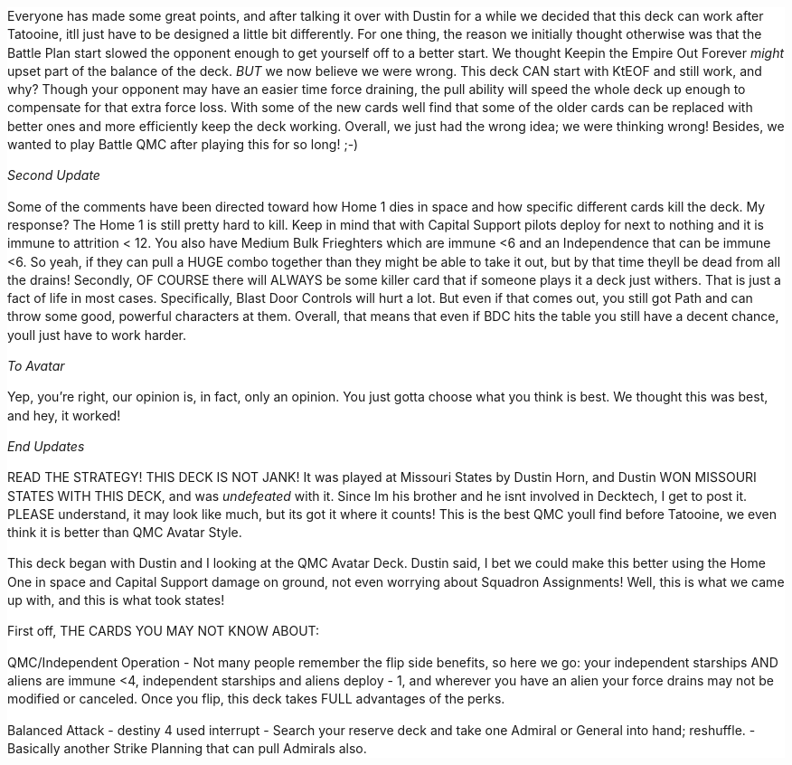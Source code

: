 Everyone has made some great points, and after talking it over with Dustin for a while we decided that this deck can work after Tatooine, itll just have to be designed a little bit differently.  For one thing, the reason we initially thought otherwise was that the Battle Plan start slowed the opponent enough to get yourself off to a better start.  We thought Keepin the Empire Out Forever *might* upset part of the balance of the deck.  *BUT* we now believe we were wrong.  This deck CAN start with KtEOF and still work, and why?  Though your opponent may have an easier time force draining, the pull ability will speed the whole deck up enough to compensate for that extra force loss.  With some of the new cards well find that some of the older cards can be replaced with better ones and more efficiently keep the deck working.  Overall, we just had the wrong idea; we were thinking wrong!  Besides, we wanted to play Battle QMC after playing this for so long! ;-)


*Second Update*

Some of the comments have been directed toward how Home 1 dies in space and how specific different cards kill the deck.  My response?  The Home 1 is still pretty hard to kill.  Keep in mind that with Capital Support pilots deploy for next to nothing and it is immune to attrition < 12.  You also have Medium Bulk Frieghters which are immune <6 and an Independence that can be immune <6.  So yeah, if they can pull a HUGE combo together than they might be able to take it out, but by that time theyll be dead from all the drains!  Secondly, OF COURSE there will ALWAYS be some killer card that if someone plays it a deck just withers.  That is just a fact of life in most cases.  Specifically, Blast Door Controls will hurt a lot.  But even if that comes out, you still got Path and can throw some good, powerful characters at them.  Overall, that means that even if BDC hits the table you still have a decent chance, youll just have to work harder.


*To Avatar*

Yep, you’re right, our opinion is, in fact, only an opinion.  You just gotta choose what you think is best.  We thought this was best, and hey, it worked!


*End Updates*


READ THE STRATEGY!  THIS DECK IS NOT JANK!  It was played at Missouri States by Dustin Horn, and Dustin WON MISSOURI STATES WITH THIS DECK, and was *undefeated* with it.  Since Im his brother and he isnt involved in Decktech, I get to post it.  PLEASE understand, it may look like much, but its got it where it counts!  This is the best QMC youll find before Tatooine, we even think it is better than QMC Avatar Style.  


This deck began with Dustin and I looking at the QMC Avatar Deck.  Dustin said, I bet we could make this better using the Home One in space and Capital Support damage on ground, not even worrying about Squadron Assignments!  Well, this is what we came up with, and this is what took states!


First off, THE CARDS YOU MAY NOT KNOW ABOUT:


QMC/Independent Operation - Not many people remember the flip side benefits, so here we go: your independent starships AND aliens are immune <4, independent starships and aliens deploy - 1, and wherever you have an alien your force drains may not be modified or canceled.  Once you flip, this deck takes FULL advantages of the perks.


Balanced Attack - destiny 4 used interrupt - Search your reserve deck and take one Admiral or General into hand; reshuffle. - Basically another Strike Planning that can pull Admirals also.

